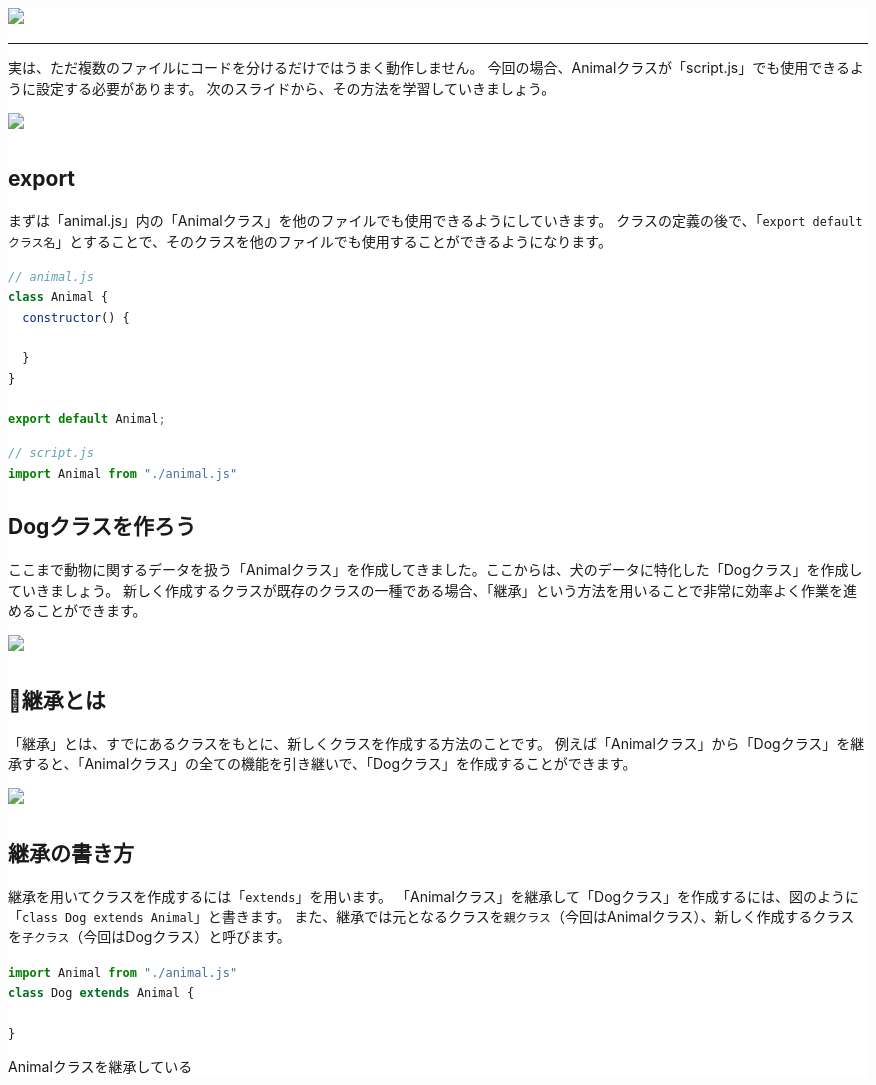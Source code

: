 ![](https://d2aj9sy12tbpym.cloudfront.net/progate/shared/images/slide/es6/study/4/1533013999425.png)

---

実は、ただ複数のファイルにコードを分けるだけではうまく動作しません。
今回の場合、Animalクラスが「script.js」でも使用できるように設定する必要があります。
次のスライドから、その方法を学習していきましょう。

![](https://d2aj9sy12tbpym.cloudfront.net/progate/shared/images/slide/es6/study/4/1532942408114.png)

## export
まずは「animal.js」内の「Animalクラス」を他のファイルでも使用できるようにしていきます。
クラスの定義の後で、「`export default クラス名`」とすることで、そのクラスを他のファイルでも使用することができるようになります。

```js
// animal.js
class Animal {
  constructor() {

  }
}

export default Animal;
```

```js
// script.js
import Animal from "./animal.js"
```

## Dogクラスを作ろう

ここまで動物に関するデータを扱う「Animalクラス」を作成してきました。ここからは、犬のデータに特化した「Dogクラス」を作成していきましょう。
新しく作成するクラスが既存のクラスの一種である場合、「継承」という方法を用いることで非常に効率よく作業を進めることができます。

![](https://d2aj9sy12tbpym.cloudfront.net/progate/shared/images/slide/es6/study/4/1530170877380.png)



## 継承とは

「継承」とは、すでにあるクラスをもとに、新しくクラスを作成する方法のことです。
例えば「Animalクラス」から「Dogクラス」を継承すると、「Animalクラス」の全ての機能を引き継いで、「Dogクラス」を作成することができます。

![](https://d2aj9sy12tbpym.cloudfront.net/progate/shared/images/slide/es6/study/4/1530171691375.png)

## 継承の書き方

継承を用いてクラスを作成するには「`extends`」を用います。
「Animalクラス」を継承して「Dogクラス」を作成するには、図のように「`class Dog extends Animal`」と書きます。
また、継承では元となるクラスを`親クラス`（今回はAnimalクラス）、新しく作成するクラスを`子クラス`（今回はDogクラス）と呼びます。

```js
import Animal from "./animal.js"
class Dog extends Animal {

}
```
Animalクラスを継承している
